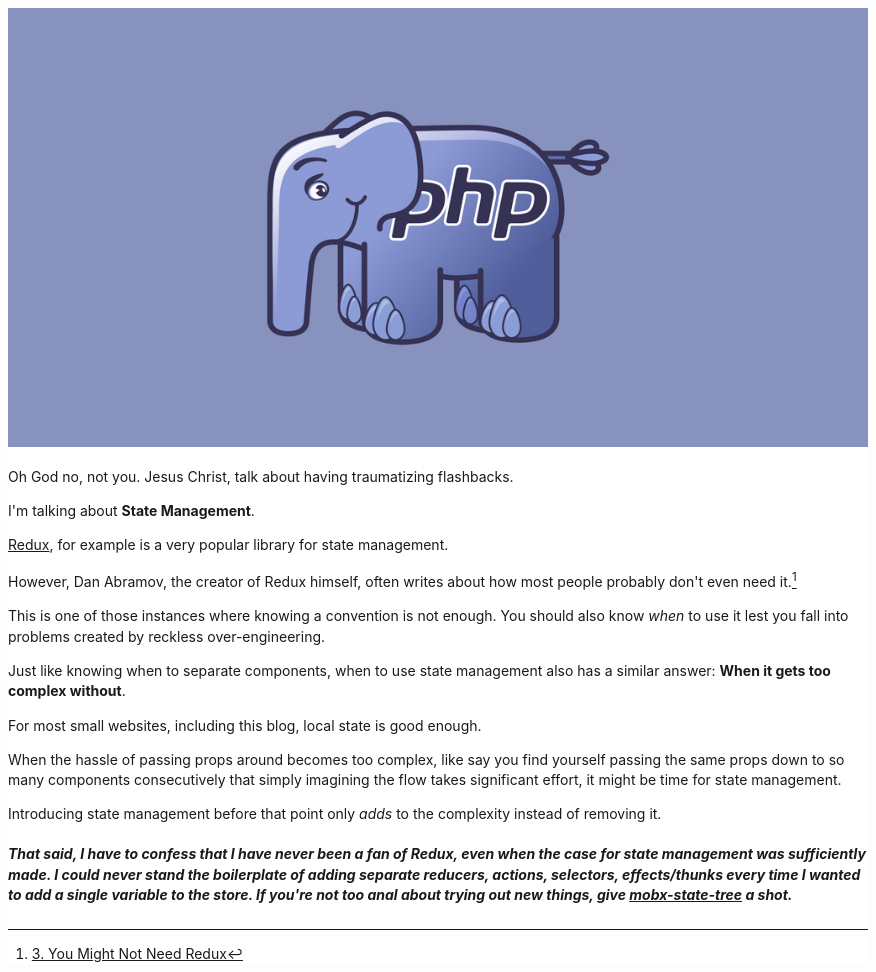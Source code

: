 ![](./php.png)

Oh God no, not you. Jesus Christ, talk about having traumatizing flashbacks.

I'm talking about **State Management**.

[Redux](https://github.com/reduxjs/redux), for example is a very popular library for state management.

However, Dan Abramov, the creator of Redux himself, often writes about how most people probably don't even need it.[^3]

This is one of those instances where knowing a convention is not enough. You should also know _when_ to use it lest you fall into problems created by reckless over-engineering.

Just like knowing when to separate components, when to use state management also has a similar answer: **When it gets too complex without**.

For most small websites, including this blog, local state is good enough.

When the hassle of passing props around becomes too complex, like say you find yourself passing the same props down to so many components consecutively that simply imagining the flow takes significant effort, it might be time for state management.

Introducing state management before that point only _adds_ to the complexity instead of removing it.

##### That said, I have to confess that I have never been a fan of Redux, even when the case for state management was sufficiently made. I could never stand the boilerplate of adding separate reducers, actions, selectors, effects/thunks every time I wanted to add a single variable to the store. If you're not too anal about trying out new things, give [mobx-state-tree](https://github.com/mobxjs/mobx-state-tree) a shot.


[^1]: [1. NPM Usage Statistics](https://npm-stat.com/charts.html?package=react&package=vue&package=%40angular%2Fcore&from=2014-12-12&to=2018-12-12)
[^2]: [2. StackOverflow Developer Survey 2019](https://insights.stackoverflow.com/survey/2019#technology-_-web-frameworks)
[^3]: [3. You Might Not Need Redux](https://medium.com/@dan_abramov/you-might-not-need-redux-be46360cf367)